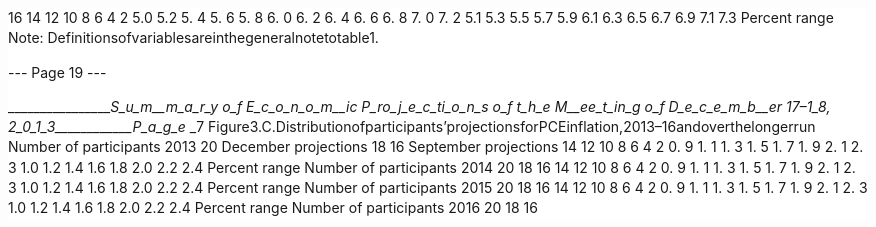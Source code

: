 16
14
12
10
8
6
4
2
5.0 5.2 5. 4 5. 6 5. 8 6. 0 6. 2 6. 4 6. 6 6. 8 7. 0 7. 2
5.1 5.3 5.5 5.7 5.9 6.1 6.3 6.5 6.7 6.9 7.1 7.3
Percent range
Note: Definitionsofvariablesareinthegeneralnotetotable1.

--- Page 19 ---

_________________S_u_m__m_a_r_y _o_f_ E_c_o_n_o_m__ic_ _P_ro_j_e_c_ti_o_n_s _o_f_ t_h_e _M__ee_t_in_g_ _o_f _D_e_c_e_m_b__er_ _17_–_1_8_,_ 2_0_1_3____________P_a_g_e_ _7
Figure3.C.Distributionofparticipants’projectionsforPCEinflation,2013–16andoverthelongerrun
Number of participants
2013 20
December projections 18
16
September projections 14
12
10
8
6
4
2
0. 9 1. 1 1. 3 1. 5 1. 7 1. 9 2. 1 2. 3
1.0 1.2 1.4 1.6 1.8 2.0 2.2 2.4
Percent range
Number of participants
2014 20
18
16
14
12
10
8
6
4
2
0. 9 1. 1 1. 3 1. 5 1. 7 1. 9 2. 1 2. 3
1.0 1.2 1.4 1.6 1.8 2.0 2.2 2.4
Percent range
Number of participants
2015 20
18
16
14
12
10
8
6
4
2
0. 9 1. 1 1. 3 1. 5 1. 7 1. 9 2. 1 2. 3
1.0 1.2 1.4 1.6 1.8 2.0 2.2 2.4
Percent range
Number of participants
2016 20
18
16